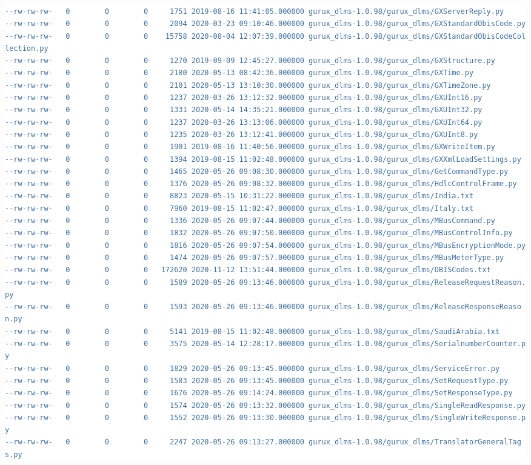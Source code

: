 ```diff
--rw-rw-rw-   0        0        0     1751 2019-08-16 11:41:05.000000 gurux_dlms-1.0.98/gurux_dlms/GXServerReply.py
--rw-rw-rw-   0        0        0     2094 2020-03-23 09:10:46.000000 gurux_dlms-1.0.98/gurux_dlms/GXStandardObisCode.py
--rw-rw-rw-   0        0        0    15758 2020-08-04 12:07:39.000000 gurux_dlms-1.0.98/gurux_dlms/GXStandardObisCodeCollection.py
--rw-rw-rw-   0        0        0     1270 2019-09-09 12:45:27.000000 gurux_dlms-1.0.98/gurux_dlms/GXStructure.py
--rw-rw-rw-   0        0        0     2180 2020-05-13 08:42:36.000000 gurux_dlms-1.0.98/gurux_dlms/GXTime.py
--rw-rw-rw-   0        0        0     2101 2020-05-13 13:10:30.000000 gurux_dlms-1.0.98/gurux_dlms/GXTimeZone.py
--rw-rw-rw-   0        0        0     1237 2020-03-26 13:12:32.000000 gurux_dlms-1.0.98/gurux_dlms/GXUInt16.py
--rw-rw-rw-   0        0        0     1331 2020-05-14 14:35:21.000000 gurux_dlms-1.0.98/gurux_dlms/GXUInt32.py
--rw-rw-rw-   0        0        0     1237 2020-03-26 13:13:06.000000 gurux_dlms-1.0.98/gurux_dlms/GXUInt64.py
--rw-rw-rw-   0        0        0     1235 2020-03-26 13:12:41.000000 gurux_dlms-1.0.98/gurux_dlms/GXUInt8.py
--rw-rw-rw-   0        0        0     1901 2019-08-16 11:40:56.000000 gurux_dlms-1.0.98/gurux_dlms/GXWriteItem.py
--rw-rw-rw-   0        0        0     1394 2019-08-15 11:02:48.000000 gurux_dlms-1.0.98/gurux_dlms/GXXmlLoadSettings.py
--rw-rw-rw-   0        0        0     1465 2020-05-26 09:08:30.000000 gurux_dlms-1.0.98/gurux_dlms/GetCommandType.py
--rw-rw-rw-   0        0        0     1376 2020-05-26 09:08:32.000000 gurux_dlms-1.0.98/gurux_dlms/HdlcControlFrame.py
--rw-rw-rw-   0        0        0     8823 2020-05-15 10:31:22.000000 gurux_dlms-1.0.98/gurux_dlms/India.txt
--rw-rw-rw-   0        0        0     7960 2019-08-15 11:02:47.000000 gurux_dlms-1.0.98/gurux_dlms/Italy.txt
--rw-rw-rw-   0        0        0     1336 2020-05-26 09:07:44.000000 gurux_dlms-1.0.98/gurux_dlms/MBusCommand.py
--rw-rw-rw-   0        0        0     1832 2020-05-26 09:07:50.000000 gurux_dlms-1.0.98/gurux_dlms/MBusControlInfo.py
--rw-rw-rw-   0        0        0     1816 2020-05-26 09:07:54.000000 gurux_dlms-1.0.98/gurux_dlms/MBusEncryptionMode.py
--rw-rw-rw-   0        0        0     1474 2020-05-26 09:07:57.000000 gurux_dlms-1.0.98/gurux_dlms/MBusMeterType.py
--rw-rw-rw-   0        0        0   172620 2020-11-12 13:51:44.000000 gurux_dlms-1.0.98/gurux_dlms/OBISCodes.txt
--rw-rw-rw-   0        0        0     1589 2020-05-26 09:13:46.000000 gurux_dlms-1.0.98/gurux_dlms/ReleaseRequestReason.py
--rw-rw-rw-   0        0        0     1593 2020-05-26 09:13:46.000000 gurux_dlms-1.0.98/gurux_dlms/ReleaseResponseReason.py
--rw-rw-rw-   0        0        0     5141 2019-08-15 11:02:48.000000 gurux_dlms-1.0.98/gurux_dlms/SaudiArabia.txt
--rw-rw-rw-   0        0        0     3575 2020-05-14 12:28:17.000000 gurux_dlms-1.0.98/gurux_dlms/SerialnumberCounter.py
--rw-rw-rw-   0        0        0     1829 2020-05-26 09:13:45.000000 gurux_dlms-1.0.98/gurux_dlms/ServiceError.py
--rw-rw-rw-   0        0        0     1583 2020-05-26 09:13:45.000000 gurux_dlms-1.0.98/gurux_dlms/SetRequestType.py
--rw-rw-rw-   0        0        0     1676 2020-05-26 09:14:24.000000 gurux_dlms-1.0.98/gurux_dlms/SetResponseType.py
--rw-rw-rw-   0        0        0     1574 2020-05-26 09:13:32.000000 gurux_dlms-1.0.98/gurux_dlms/SingleReadResponse.py
--rw-rw-rw-   0        0        0     1552 2020-05-26 09:13:30.000000 gurux_dlms-1.0.98/gurux_dlms/SingleWriteResponse.py
--rw-rw-rw-   0        0        0     2247 2020-05-26 09:13:27.000000 gurux_dlms-1.0.98/gurux_dlms/TranslatorGeneralTags.py
```